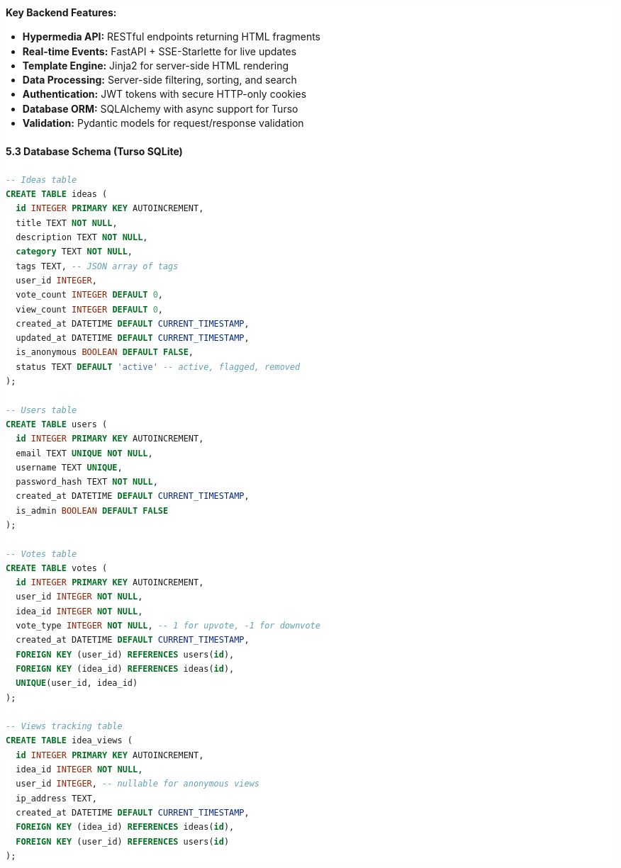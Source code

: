 **Key Backend Features:**
- **Hypermedia API:** RESTful endpoints returning HTML fragments
- **Real-time Events:** FastAPI + SSE-Starlette for live updates
- **Template Engine:** Jinja2 for server-side HTML rendering
- **Data Processing:** Server-side filtering, sorting, and search
- **Authentication:** JWT tokens with secure HTTP-only cookies
- **Database ORM:** SQLAlchemy with async support for Turso
- **Validation:** Pydantic models for request/response validation

#### 5.3 Database Schema (Turso SQLite)
```sql
-- Ideas table
CREATE TABLE ideas (
  id INTEGER PRIMARY KEY AUTOINCREMENT,
  title TEXT NOT NULL,
  description TEXT NOT NULL,
  category TEXT NOT NULL,
  tags TEXT, -- JSON array of tags
  user_id INTEGER,
  vote_count INTEGER DEFAULT 0,
  view_count INTEGER DEFAULT 0,
  created_at DATETIME DEFAULT CURRENT_TIMESTAMP,
  updated_at DATETIME DEFAULT CURRENT_TIMESTAMP,
  is_anonymous BOOLEAN DEFAULT FALSE,
  status TEXT DEFAULT 'active' -- active, flagged, removed
);

-- Users table
CREATE TABLE users (
  id INTEGER PRIMARY KEY AUTOINCREMENT,
  email TEXT UNIQUE NOT NULL,
  username TEXT UNIQUE,
  password_hash TEXT NOT NULL,
  created_at DATETIME DEFAULT CURRENT_TIMESTAMP,
  is_admin BOOLEAN DEFAULT FALSE
);

-- Votes table
CREATE TABLE votes (
  id INTEGER PRIMARY KEY AUTOINCREMENT,
  user_id INTEGER NOT NULL,
  idea_id INTEGER NOT NULL,
  vote_type INTEGER NOT NULL, -- 1 for upvote, -1 for downvote
  created_at DATETIME DEFAULT CURRENT_TIMESTAMP,
  FOREIGN KEY (user_id) REFERENCES users(id),
  FOREIGN KEY (idea_id) REFERENCES ideas(id),
  UNIQUE(user_id, idea_id)
);

-- Views tracking table
CREATE TABLE idea_views (
  id INTEGER PRIMARY KEY AUTOINCREMENT,
  idea_id INTEGER NOT NULL,
  user_id INTEGER, -- nullable for anonymous views
  ip_address TEXT,
  created_at DATETIME DEFAULT CURRENT_TIMESTAMP,
  FOREIGN KEY (idea_id) REFERENCES ideas(id),
  FOREIGN KEY (user_id) REFERENCES users(id)
);
```
